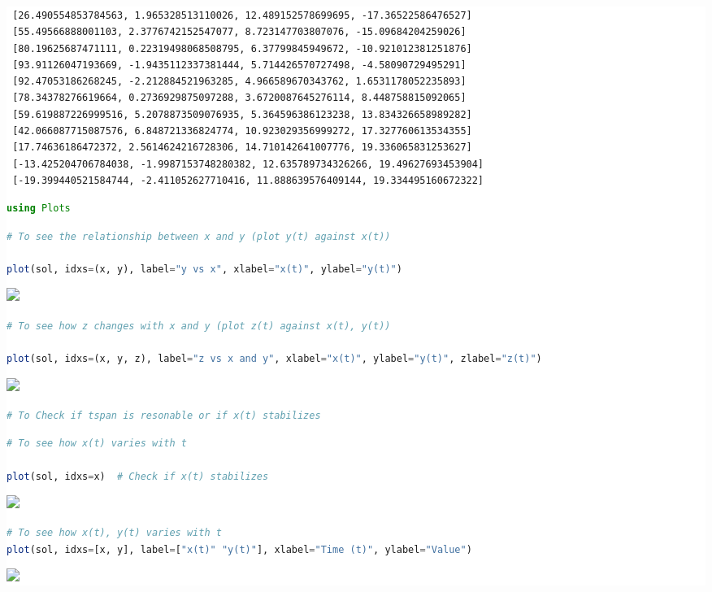      [26.490554853784563, 1.965328513110026, 12.489152578699695, -17.36522586476527]
     [55.49566888001103, 2.3776742152547077, 8.723147703807076, -15.09684204259026]
     [80.19625687471111, 0.22319498068508795, 6.37799845949672, -10.921012381251876]
     [93.91126047193669, -1.9435112337381444, 5.714426570727498, -4.58090729495291]
     [92.47053186268245, -2.212884521963285, 4.966589670343762, 1.6531178052235893]
     [78.34378276619664, 0.2736929875097288, 3.6720087645276114, 8.448758815092065]
     [59.619887226999516, 5.2078873509076935, 5.364596386123238, 13.834326658989282]
     [42.066087715087576, 6.848721336824774, 10.923029356999272, 17.327760613534355]
     [17.74636186472372, 2.5614624216728306, 14.710142641007776, 19.336065831253627]
     [-13.425204706784038, -1.9987153748280382, 12.635789734326266, 19.49627693453904]
     [-19.399440521584744, -2.411052627710416, 11.888639576409144, 19.334495160672322]




```julia
using Plots
```


```julia
# To see the relationship between x and y (plot y(t) against x(t))

plot(sol, idxs=(x, y), label="y vs x", xlabel="x(t)", ylabel="y(t)")
```

![](https://i.imgur.com/eBnZrp7.png)


```julia
# To see how z changes with x and y (plot z(t) against x(t), y(t))

plot(sol, idxs=(x, y, z), label="z vs x and y", xlabel="x(t)", ylabel="y(t)", zlabel="z(t)")
```

![](https://i.imgur.com/suLq6fv.png)


```julia
# To Check if tspan is resonable or if x(t) stabilizes
```


```julia
# To see how x(t) varies with t

plot(sol, idxs=x)  # Check if x(t) stabilizes
```

![](https://i.imgur.com/i7wKyQe.png)


```julia
# To see how x(t), y(t) varies with t
plot(sol, idxs=[x, y], label=["x(t)" "y(t)"], xlabel="Time (t)", ylabel="Value")
```

![](https://i.imgur.com/6Du51mH.png)

